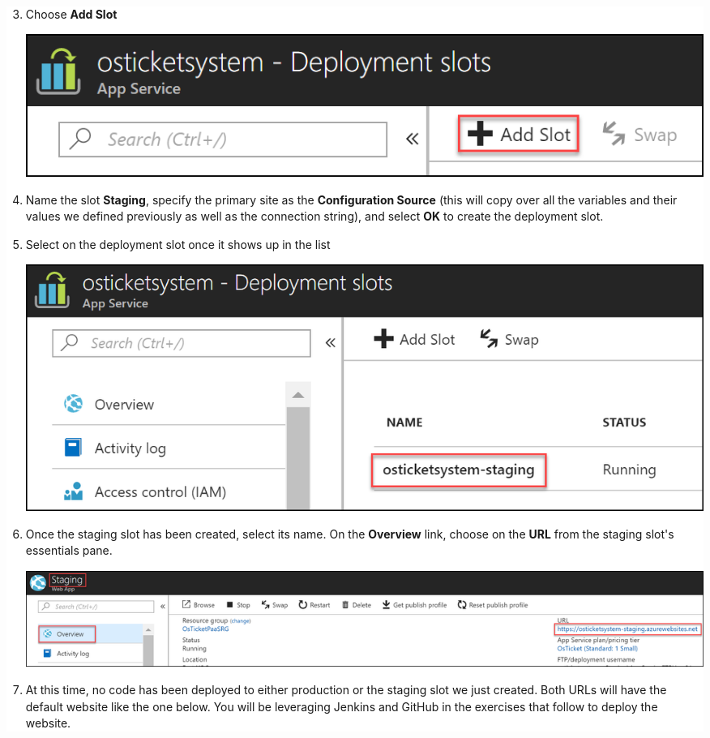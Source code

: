 3.  Choose **Add Slot**

    ![Screenshot showing how to add a deployment slot.](images/Hands-onlabstep-by-step-OSSDevOpsimages/media/image57.png "Adding a slot")

4.  Name the slot **Staging**, specify the primary site as the **Configuration Source** (this will copy over all the variables and their values we defined previously as well as the connection string), and select **OK** to create the deployment slot.

5.  Select on the deployment slot once it shows up in the list
    
    ![Screenshot of the deployment slots.](images/Hands-onlabstep-by-step-OSSDevOpsimages/media/image58.png "Deployment slots")

6.  Once the staging slot has been created, select its name. On the **Overview** link, choose on the **URL** from the staging slot's essentials pane.

    ![Screenshot of the link to the staging deployment slot.](images/Hands-onlabstep-by-step-OSSDevOpsimages/media/image59.png "Overview blade")

7.  At this time, no code has been deployed to either production or the staging slot we just created. Both URLs will have the default website like the one below. You will be leveraging Jenkins and GitHub in the exercises that follow to deploy the website.
